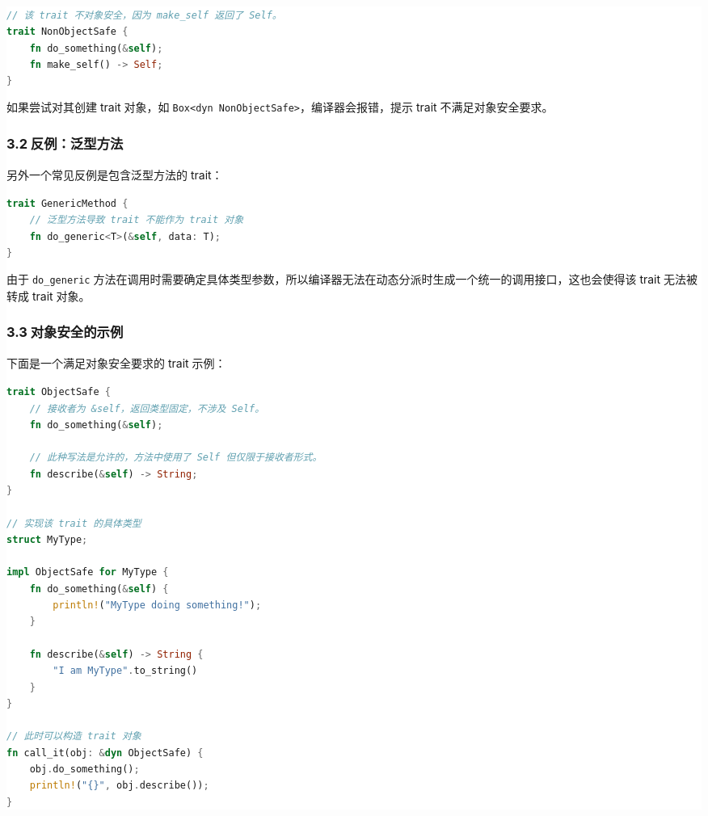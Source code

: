 ```rust:src/non_object_safe/self_return.rs
// 该 trait 不对象安全，因为 make_self 返回了 Self。
trait NonObjectSafe {
    fn do_something(&self);
    fn make_self() -> Self;
}
```

如果尝试对其创建 trait 对象，如 `Box<dyn NonObjectSafe>`，编译器会报错，提示 trait 不满足对象安全要求。

### 3.2 反例：泛型方法

另外一个常见反例是包含泛型方法的 trait：

```rust:src/non_object_safe/generic_method.rs
trait GenericMethod {
    // 泛型方法导致 trait 不能作为 trait 对象
    fn do_generic<T>(&self, data: T);
}
```

由于 `do_generic` 方法在调用时需要确定具体类型参数，所以编译器无法在动态分派时生成一个统一的调用接口，这也会使得该 trait 无法被转成 trait 对象。

### 3.3 对象安全的示例

下面是一个满足对象安全要求的 trait 示例：

```rust:src/object_safe/example.rs
trait ObjectSafe {
    // 接收者为 &self，返回类型固定，不涉及 Self。
    fn do_something(&self);
    
    // 此种写法是允许的，方法中使用了 Self 但仅限于接收者形式。
    fn describe(&self) -> String;
}

// 实现该 trait 的具体类型
struct MyType;

impl ObjectSafe for MyType {
    fn do_something(&self) {
        println!("MyType doing something!");
    }
    
    fn describe(&self) -> String {
        "I am MyType".to_string()
    }
}

// 此时可以构造 trait 对象
fn call_it(obj: &dyn ObjectSafe) {
    obj.do_something();
    println!("{}", obj.describe());
}
```
